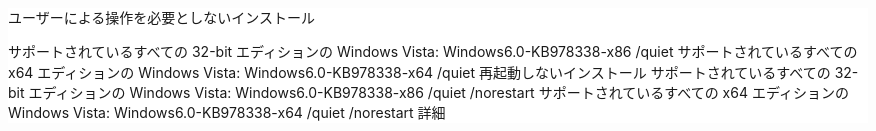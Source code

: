 ユーザーによる操作を必要としないインストール
</td>
<td style="border:1px solid black;">
サポートされているすべての 32-bit エディションの Windows Vista:  
Windows6.0-KB978338-x86 /quiet
</td>
</tr>
<tr>
<td style="border:1px solid black;">
</td>
<td style="border:1px solid black;">
</td>
</tr>
<tr class="alternateRow">
<td style="border:1px solid black;">
</td>
<td style="border:1px solid black;">
サポートされているすべての x64 エディションの Windows Vista:  
Windows6.0-KB978338-x64 /quiet
</td>
</tr>
<tr>
<td style="border:1px solid black;">
</td>
<td style="border:1px solid black;">
</td>
</tr>
<tr class="alternateRow">
<td style="border:1px solid black;">
再起動しないインストール
</td>
<td style="border:1px solid black;">
サポートされているすべての 32-bit エディションの Windows Vista:  
Windows6.0-KB978338-x86 /quiet /norestart
</td>
</tr>
<tr>
<td style="border:1px solid black;">
</td>
<td style="border:1px solid black;">
</td>
</tr>
<tr class="alternateRow">
<td style="border:1px solid black;">
</td>
<td style="border:1px solid black;">
サポートされているすべての x64 エディションの Windows Vista:  
Windows6.0-KB978338-x64 /quiet /norestart
</td>
</tr>
<tr>
<td style="border:1px solid black;">
</td>
<td style="border:1px solid black;">
</td>
</tr>
<tr class="alternateRow">
<td style="border:1px solid black;">
詳細
</td>
